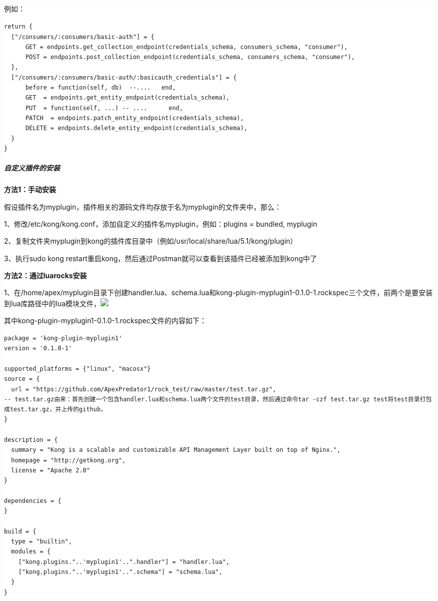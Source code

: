 例如：

```
return {
  ["/consumers/:consumers/basic-auth"] = {
      GET = endpoints.get_collection_endpoint(credentials_schema, consumers_schema, "consumer"),
      POST = endpoints.post_collection_endpoint(credentials_schema, consumers_schema, "consumer"),
  },
  ["/consumers/:consumers/basic-auth/:basicauth_credentials"] = {
      before = function(self, db)  --....   end,
      GET  = endpoints.get_entity_endpoint(credentials_schema),
      PUT  = function(self, ...) -- ....      end,
      PATCH  = endpoints.patch_entity_endpoint(credentials_schema),
      DELETE = endpoints.delete_entity_endpoint(credentials_schema),
  }
}
```



##### 自定义插件的安装

**方法1：手动安装**

假设插件名为myplugin，插件相关的源码文件均存放于名为myplugin的文件夹中，那么：

1、修改/etc/kong/kong.conf，添加自定义的插件名myplugin，例如：plugins = bundled, myplugin

2、复制文件夹myplugin到kong的插件库目录中（例如/usr/local/share/lua/5.1/kong/plugin）

3、执行sudo kong restart重启kong，然后通过Postman就可以查看到该插件已经被添加到kong中了



**方法2：通过luarocks安装**

 1、在/home/apex/myplugin目录下创建handler.lua、schema.lua和kong-plugin-myplugin1-0.1.0-1.rockspec三个文件，前两个是要安装到lua库路径中的lua模块文件，![](https://test-1256398113.cos.ap-guangzhou.myqcloud.com/20190311171027.png)

其中kong-plugin-myplugin1-0.1.0-1.rockspec文件的内容如下：

```
package = 'kong-plugin-myplugin1'
version = '0.1.0-1'

supported_platforms = {"linux", "macosx"}
source = {	
  url = "https://github.com/ApexPredator1/rock_test/raw/master/test.tar.gz",	
-- test.tar.gz由来：首先创建一个包含handler.lua和schema.lua两个文件的test目录，然后通过命令tar -czf test.tar.gz test将test目录打包成test.tar.gz，并上传的github，
}

description = {
  summary = "Kong is a scalable and customizable API Management Layer built on top of Nginx.",
  homepage = "http://getkong.org",
  license = "Apache 2.0"
}

dependencies = {
}

build = {
  type = "builtin",
  modules = {
    ["kong.plugins."..'myplugin1'..".handler"] = "handler.lua",
    ["kong.plugins."..'myplugin1'..".schema"] = "schema.lua",
  }
}
```
